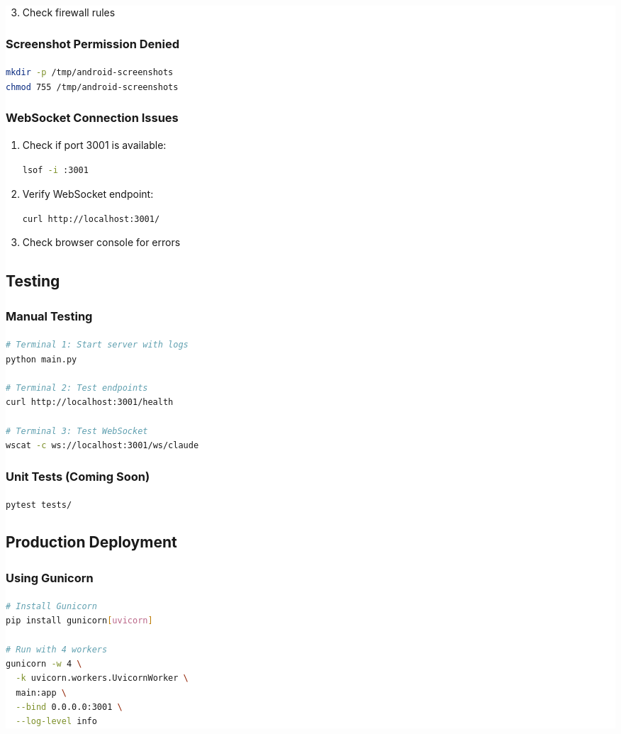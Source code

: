 3. Check firewall rules

### Screenshot Permission Denied

```bash
mkdir -p /tmp/android-screenshots
chmod 755 /tmp/android-screenshots
```

### WebSocket Connection Issues

1. Check if port 3001 is available:
   ```bash
   lsof -i :3001
   ```

2. Verify WebSocket endpoint:
   ```bash
   curl http://localhost:3001/
   ```

3. Check browser console for errors

## Testing

### Manual Testing

```bash
# Terminal 1: Start server with logs
python main.py

# Terminal 2: Test endpoints
curl http://localhost:3001/health

# Terminal 3: Test WebSocket
wscat -c ws://localhost:3001/ws/claude
```

### Unit Tests (Coming Soon)

```bash
pytest tests/
```

## Production Deployment

### Using Gunicorn

```bash
# Install Gunicorn
pip install gunicorn[uvicorn]

# Run with 4 workers
gunicorn -w 4 \
  -k uvicorn.workers.UvicornWorker \
  main:app \
  --bind 0.0.0.0:3001 \
  --log-level info
```
